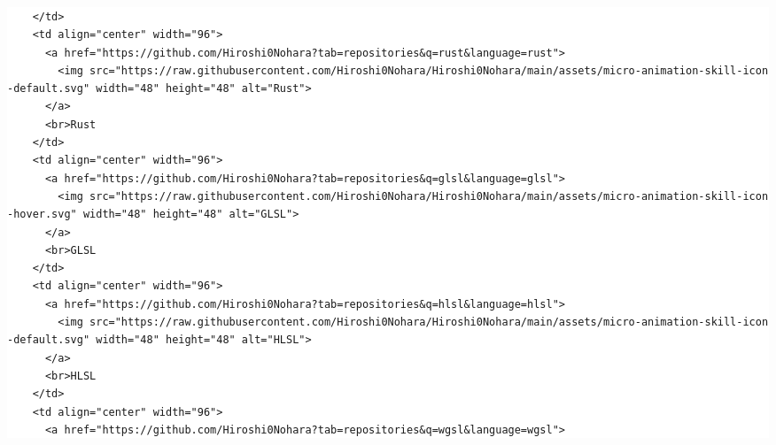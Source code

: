        </td>
        <td align="center" width="96">
          <a href="https://github.com/Hiroshi0Nohara?tab=repositories&q=rust&language=rust">
            <img src="https://raw.githubusercontent.com/Hiroshi0Nohara/Hiroshi0Nohara/main/assets/micro-animation-skill-icon-default.svg" width="48" height="48" alt="Rust">
          </a>
          <br>Rust
        </td>
        <td align="center" width="96">
          <a href="https://github.com/Hiroshi0Nohara?tab=repositories&q=glsl&language=glsl">
            <img src="https://raw.githubusercontent.com/Hiroshi0Nohara/Hiroshi0Nohara/main/assets/micro-animation-skill-icon-hover.svg" width="48" height="48" alt="GLSL">
          </a>
          <br>GLSL
        </td>
        <td align="center" width="96">
          <a href="https://github.com/Hiroshi0Nohara?tab=repositories&q=hlsl&language=hlsl">
            <img src="https://raw.githubusercontent.com/Hiroshi0Nohara/Hiroshi0Nohara/main/assets/micro-animation-skill-icon-default.svg" width="48" height="48" alt="HLSL">
          </a>
          <br>HLSL
        </td>
        <td align="center" width="96">
          <a href="https://github.com/Hiroshi0Nohara?tab=repositories&q=wgsl&language=wgsl">